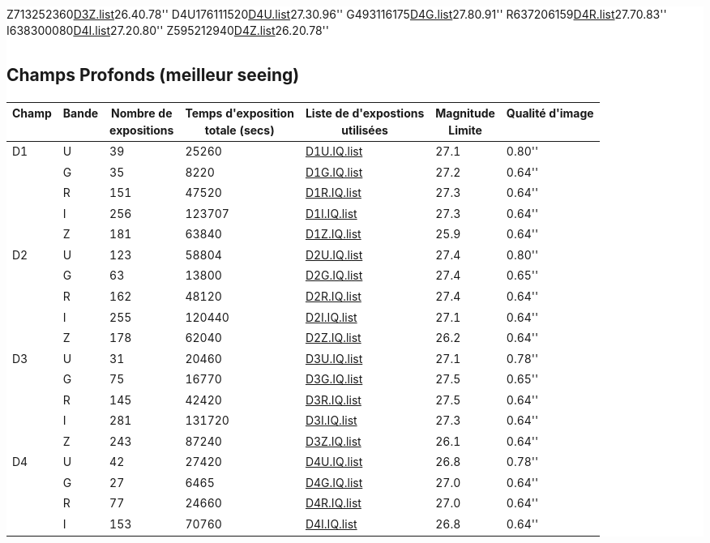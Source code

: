<tr><td>  </td><td>Z</td><td>713</td><td>252360</td><td><a href="/data/pub/CFHTSG/D3Z.list">D3Z.list</a></td><td>26.4</td><td>0.78''</td></tr>
<tr><td>D4</td><td>U</td><td>176</td><td>111520</td><td><a href="/data/pub/CFHTSG/D4U.list">D4U.list</a></td><td>27.3</td><td>0.96''</td></tr>
<tr><td>  </td><td>G</td><td>493</td><td>116175</td><td><a href="/data/pub/CFHTSG/D4G.list">D4G.list</a></td><td>27.8</td><td>0.91''</td></tr>
<tr><td>  </td><td>R</td><td>637</td><td>206159</td><td><a href="/data/pub/CFHTSG/D4R.list">D4R.list</a></td><td>27.7</td><td>0.83''</td></tr>
<tr><td>  </td><td>I</td><td>638</td><td>300080</td><td><a href="/data/pub/CFHTSG/D4I.list">D4I.list</a></td><td>27.2</td><td>0.80''</td></tr>
<tr><td>  </td><td>Z</td><td>595</td><td>212940</td><td><a href="/data/pub/CFHTSG/D4Z.list">D4Z.list</a></td><td>26.2</td><td>0.78''</td></tr>
</table>
<h2>Champs Profonds (meilleur seeing)</h2>
<table class="table small table-bordered">
<thead>
<tr>
<th scope="col">Champ</th>
<th scope="col">Bande</th>
<th scope="col">Nombre de<br/>expositions</th>
<th scope="col">Temps d'exposition<br/>totale (secs)</th>
<th scope="col">Liste de d'expostions<br/>utilis&eacute;es</th>
<th scope="col">Magnitude<br/>Limite</th>
<th scope="col">Qualit&eacute; d'image</th>
</tr>
</thead>
<tr><td>D1</td><td>U</td><td> 39</td><td> 25260</td><td><a href="/data/pub/CFHTSG/D1U.IQ.list">D1U.IQ.list</a></td><td>27.1</td><td> 0.80''</td></tr>
<tr><td>  </td><td>G</td><td> 35</td><td>  8220</td><td><a href="/data/pub/CFHTSG/D1G.IQ.list">D1G.IQ.list</a></td><td>27.2</td><td> 0.64''</td></tr>
<tr><td>  </td><td>R</td><td>151</td><td> 47520</td><td><a href="/data/pub/CFHTSG/D1R.IQ.list">D1R.IQ.list</a></td><td>27.3</td><td> 0.64''</td></tr>
<tr><td>  </td><td>I</td><td>256</td><td>123707</td><td><a href="/data/pub/CFHTSG/D1I.IQ.list">D1I.IQ.list</a></td><td>27.3</td><td> 0.64''</td></tr>
<tr><td>  </td><td>Z</td><td>181</td><td> 63840</td><td><a href="/data/pub/CFHTSG/D1Z.IQ.list">D1Z.IQ.list</a></td><td>25.9</td><td> 0.64''</td></tr>
<tr><td>D2</td><td>U</td><td>123</td><td> 58804</td><td><a href="/data/pub/CFHTSG/D2U.IQ.list">D2U.IQ.list</a></td><td>27.4</td><td> 0.80''</td></tr>
<tr><td>  </td><td>G</td><td> 63</td><td> 13800</td><td><a href="/data/pub/CFHTSG/D2G.IQ.list">D2G.IQ.list</a></td><td>27.4</td><td> 0.65''</td></tr>
<tr><td>  </td><td>R</td><td>162</td><td> 48120</td><td><a href="/data/pub/CFHTSG/D2R.IQ.list">D2R.IQ.list</a></td><td>27.4</td><td> 0.64''</td></tr>
<tr><td>  </td><td>I</td><td>255</td><td>120440</td><td><a href="/data/pub/CFHTSG/D2I.IQ.list">D2I.IQ.list</a></td><td>27.1</td><td> 0.64''</td></tr>
<tr><td>  </td><td>Z</td><td>178</td><td> 62040</td><td><a href="/data/pub/CFHTSG/D2Z.IQ.list">D2Z.IQ.list</a></td><td>26.2</td><td> 0.64''</td></tr>
<tr><td>D3</td><td>U</td><td> 31</td><td> 20460</td><td><a href="/data/pub/CFHTSG/D3U.IQ.list">D3U.IQ.list</a></td><td>27.1</td><td> 0.78''</td></tr>
<tr><td>  </td><td>G</td><td> 75</td><td> 16770</td><td><a href="/data/pub/CFHTSG/D3G.IQ.list">D3G.IQ.list</a></td><td>27.5</td><td> 0.65''</td></tr>
<tr><td>  </td><td>R</td><td>145</td><td> 42420</td><td><a href="/data/pub/CFHTSG/D3R.IQ.list">D3R.IQ.list</a></td><td>27.5</td><td> 0.64''</td></tr>
<tr><td>  </td><td>I</td><td>281</td><td>131720</td><td><a href="/data/pub/CFHTSG/D3I.IQ.list">D3I.IQ.list</a></td><td>27.3</td><td> 0.64''</td></tr>
<tr><td>  </td><td>Z</td><td>243</td><td> 87240</td><td><a href="/data/pub/CFHTSG/D3Z.IQ.list">D3Z.IQ.list</a></td><td>26.1</td><td> 0.64''</td></tr>
<tr><td>D4</td><td>U</td><td> 42</td><td> 27420</td><td><a href="/data/pub/CFHTSG/D4U.IQ.list">D4U.IQ.list</a></td><td>26.8</td><td> 0.78''</td></tr>
<tr><td>  </td><td>G</td><td> 27</td><td>  6465</td><td><a href="/data/pub/CFHTSG/D4G.IQ.list">D4G.IQ.list</a></td><td>27.0</td><td> 0.64''</td></tr>
<tr><td>  </td><td>R</td><td> 77</td><td> 24660</td><td><a href="/data/pub/CFHTSG/D4R.IQ.list">D4R.IQ.list</a></td><td>27.0</td><td> 0.64''</td></tr>
<tr><td>  </td><td>I</td><td>153</td><td> 70760</td><td><a href="/data/pub/CFHTSG/D4I.IQ.list">D4I.IQ.list</a></td><td>26.8</td><td> 0.64''</td></tr>